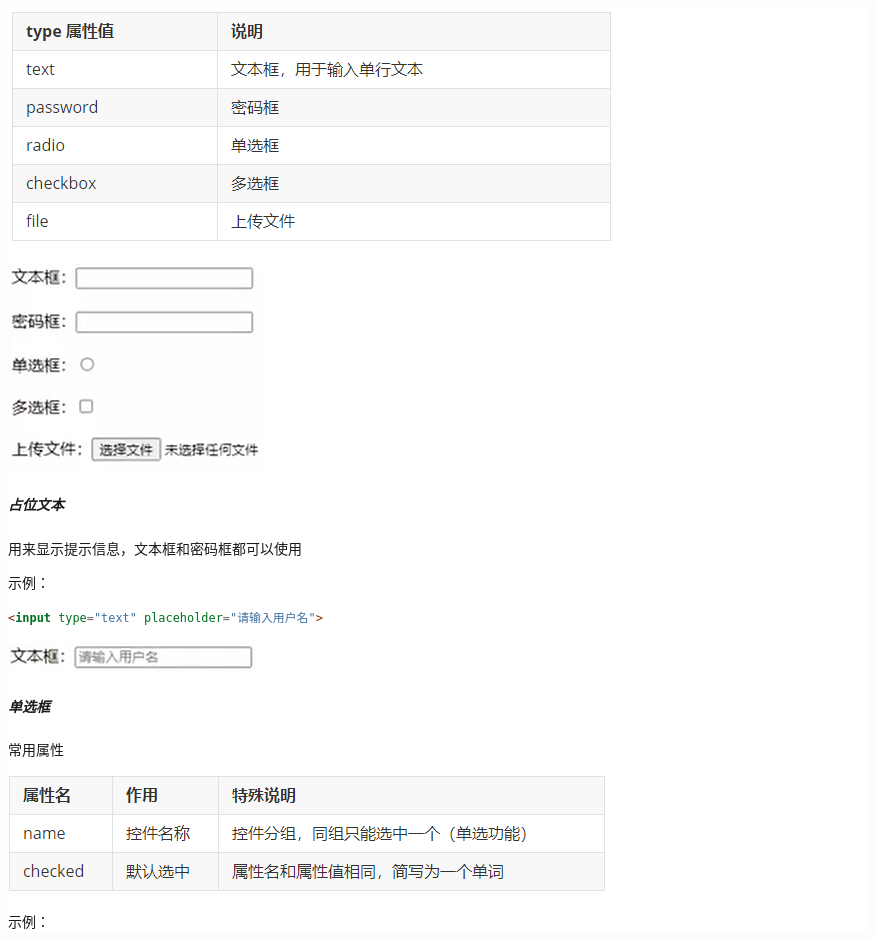 ![1680315984539](assets/1680315984539.png)

![](image/2023-05-11-12-17-10.png)

##### 占位文本 

用来显示提示信息，文本框和密码框都可以使用

示例：

```html
<input type="text" placeholder="请输入用户名">
```

![](image/2023-05-11-12-19-12.png)

##### 单选框

常用属性

![1680316056402](assets/1680316056402.png)

示例：
